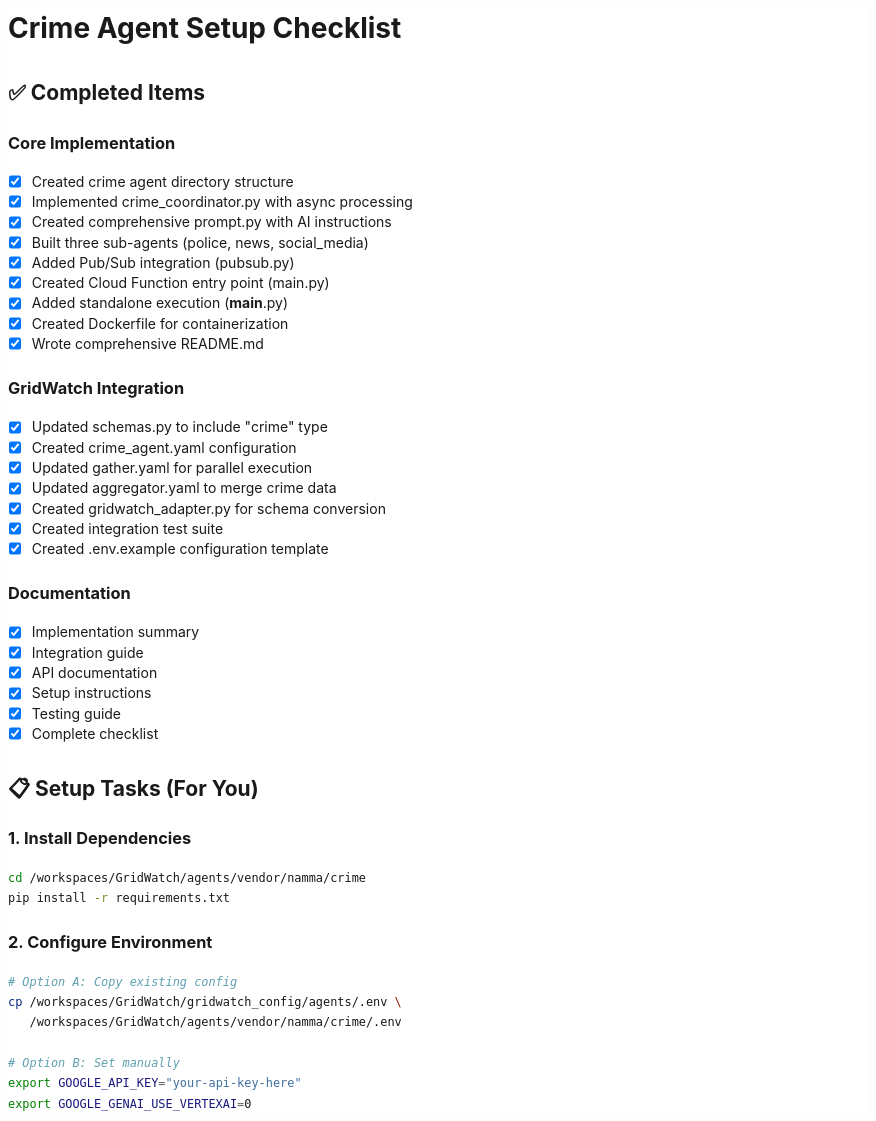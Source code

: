 # Crime Agent Setup Checklist

## ✅ Completed Items

### Core Implementation
- [x] Created crime agent directory structure
- [x] Implemented crime_coordinator.py with async processing
- [x] Created comprehensive prompt.py with AI instructions
- [x] Built three sub-agents (police, news, social_media)
- [x] Added Pub/Sub integration (pubsub.py)
- [x] Created Cloud Function entry point (main.py)
- [x] Added standalone execution (__main__.py)
- [x] Created Dockerfile for containerization
- [x] Wrote comprehensive README.md

### GridWatch Integration
- [x] Updated schemas.py to include "crime" type
- [x] Created crime_agent.yaml configuration
- [x] Updated gather.yaml for parallel execution
- [x] Updated aggregator.yaml to merge crime data
- [x] Created gridwatch_adapter.py for schema conversion
- [x] Created integration test suite
- [x] Created .env.example configuration template

### Documentation
- [x] Implementation summary
- [x] Integration guide
- [x] API documentation
- [x] Setup instructions
- [x] Testing guide
- [x] Complete checklist

## 📋 Setup Tasks (For You)

### 1. Install Dependencies
```bash
cd /workspaces/GridWatch/agents/vendor/namma/crime
pip install -r requirements.txt
```

### 2. Configure Environment
```bash
# Option A: Copy existing config
cp /workspaces/GridWatch/gridwatch_config/agents/.env \
   /workspaces/GridWatch/agents/vendor/namma/crime/.env

# Option B: Set manually
export GOOGLE_API_KEY="your-api-key-here"
export GOOGLE_GENAI_USE_VERTEXAI=0
```
